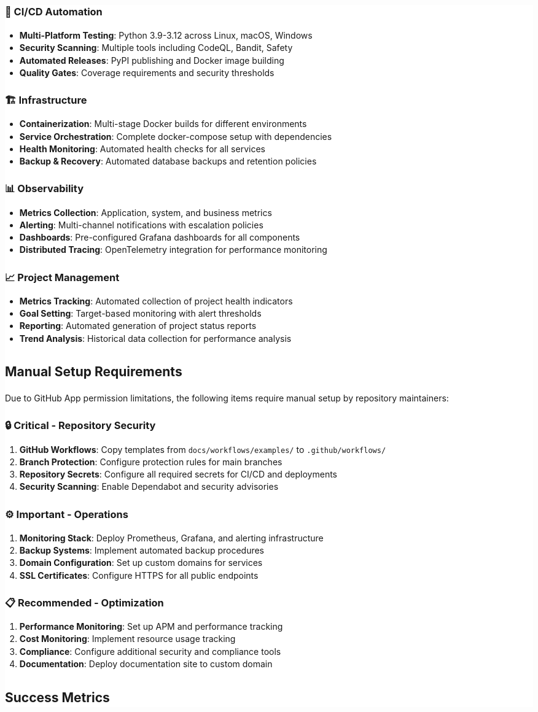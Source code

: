 ### 🚀 CI/CD Automation
- **Multi-Platform Testing**: Python 3.9-3.12 across Linux, macOS, Windows
- **Security Scanning**: Multiple tools including CodeQL, Bandit, Safety
- **Automated Releases**: PyPI publishing and Docker image building
- **Quality Gates**: Coverage requirements and security thresholds

### 🏗️ Infrastructure
- **Containerization**: Multi-stage Docker builds for different environments
- **Service Orchestration**: Complete docker-compose setup with dependencies
- **Health Monitoring**: Automated health checks for all services
- **Backup & Recovery**: Automated database backups and retention policies

### 📊 Observability
- **Metrics Collection**: Application, system, and business metrics
- **Alerting**: Multi-channel notifications with escalation policies
- **Dashboards**: Pre-configured Grafana dashboards for all components
- **Distributed Tracing**: OpenTelemetry integration for performance monitoring

### 📈 Project Management
- **Metrics Tracking**: Automated collection of project health indicators
- **Goal Setting**: Target-based monitoring with alert thresholds
- **Reporting**: Automated generation of project status reports
- **Trend Analysis**: Historical data collection for performance analysis

## Manual Setup Requirements

Due to GitHub App permission limitations, the following items require manual setup by repository maintainers:

### 🔒 Critical - Repository Security
1. **GitHub Workflows**: Copy templates from `docs/workflows/examples/` to `.github/workflows/`
2. **Branch Protection**: Configure protection rules for main branches
3. **Repository Secrets**: Configure all required secrets for CI/CD and deployments
4. **Security Scanning**: Enable Dependabot and security advisories

### ⚙️ Important - Operations
1. **Monitoring Stack**: Deploy Prometheus, Grafana, and alerting infrastructure
2. **Backup Systems**: Implement automated backup procedures
3. **Domain Configuration**: Set up custom domains for services
4. **SSL Certificates**: Configure HTTPS for all public endpoints

### 📋 Recommended - Optimization
1. **Performance Monitoring**: Set up APM and performance tracking
2. **Cost Monitoring**: Implement resource usage tracking
3. **Compliance**: Configure additional security and compliance tools
4. **Documentation**: Deploy documentation site to custom domain

## Success Metrics

